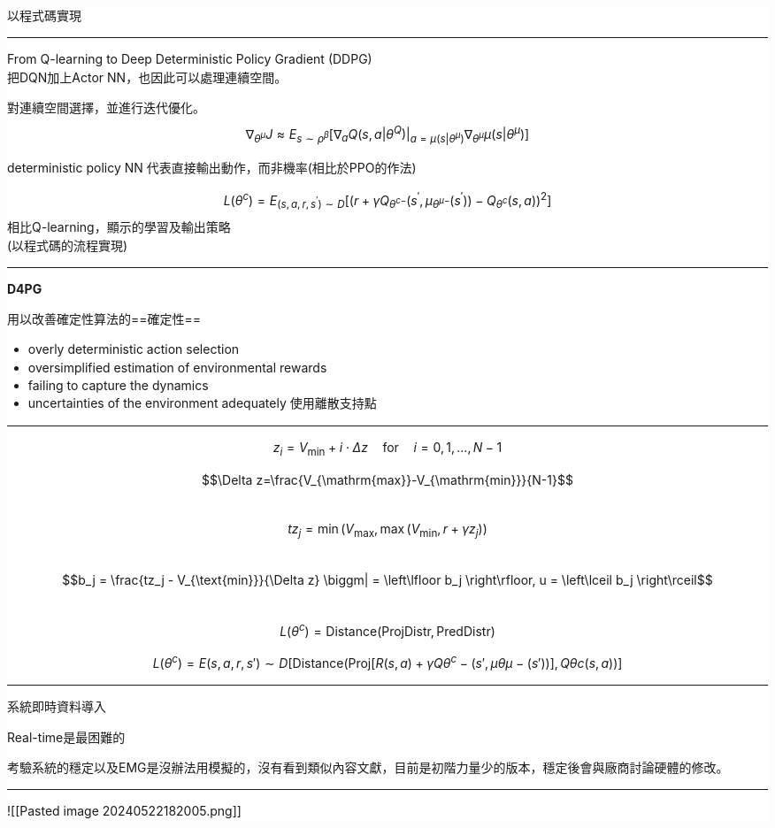 以程式碼實現

---

From Q-learning to Deep Deterministic Policy Gradient (DDPG) 
<br>把DQN加上Actor NN，也因此可以處理連續空間。

對連續空間選擇，並進行迭代優化。
$$\nabla_{\theta^\mu}J\approx E_{s\sim\rho^\beta}\left[\nabla_aQ\left(s,a\middle|\theta^Q\right)|_{a=\mu\left(s\middle|\theta^\mu\right)}\nabla_{\theta^\mu}\mu\left(s\middle|\theta^\mu\right)\right]$$

deterministic policy NN 代表直接輸出動作，而非機率(相比於PPO的作法)

$$L\left(\theta^c\right)=E_{\left(s,a,r,s^\prime\right)\sim D}\left[\left(r+\gamma Q_{\theta^{c-}}\left(s^\prime,\mu_{\theta^{\mu-}}\left(s^\prime\right)\right)-Q_{\theta^c}\left(s,a\right)\right)^2\right]$$
相比Q-learning，顯示的學習及輸出策略<br>
(以程式碼的流程實現)

---
**D4PG**

用以改善確定性算法的==確定性==
- overly deterministic action selection
- oversimplified estimation of environmental rewards
- failing to capture the dynamics
- uncertainties of the environment adequately
使用離散支持點

---
$$z_i = V_{\text{min}} + i \cdot \Delta z \quad \text{for} \quad i = 0, 1, \ldots, N-1
$$

$$\Delta z=\frac{V_{\mathrm{max}}-V_{\mathrm{min}}}{N-1}$$
<br>$$tz_j=\min{\left(V_{\mathrm{max}},\max{\left(V_{\mathrm{min}},r+\gamma z_j\right)}\right)}$$<br>
$$b_j = \frac{tz_j - V_{\text{min}}}{\Delta z} \biggm| = \left\lfloor b_j \right\rfloor, u = \left\lceil b_j \right\rceil$$
<br>$$L(\theta^c) = \text{Distance}(\text{ProjDistr}, \text{PredDistr})$$

$$L(\theta^c) = E(s, a, r, s') \sim D\left[ \text{Distance}\left( \text{Proj}[R(s, a) + \gamma Q \theta^c - (s', \mu \theta \mu - (s'))], Q \theta c(s, a) \right) \right]$$





---
系統即時資料導入

Real-time是最困難的

考驗系統的穩定以及EMG是沒辦法用模擬的，沒有看到類似內容文獻，目前是初階力量少的版本，穩定後會與廠商討論硬體的修改。

---
![[Pasted image 20240522182005.png]]
